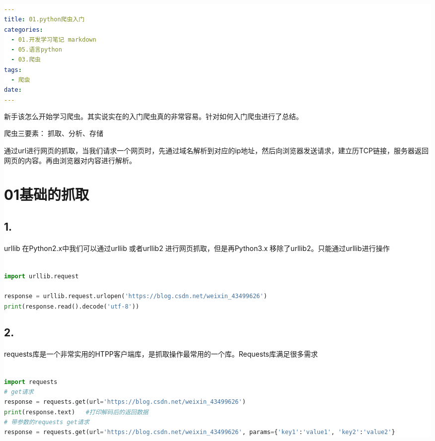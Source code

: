 ```yaml
---
title: 01.python爬虫入门
categories:
  - 01.开发学习笔记 markdown
  - 05.语言python
  - 03.爬虫
tags:
  - 爬虫
date:
---
```


新手该怎么开始学习爬虫。其实说实在的入门爬虫真的非常容易。针对如何入门爬虫进行了总结。

爬虫三要素： 抓取、分析、存储

通过url进行网页的抓取，当我们请求一个网页时，先通过域名解析到对应的ip地址，然后向浏览器发送请求，建立历TCP链接，服务器返回网页的内容。再由浏览器对内容进行解析。



# 01基础的抓取




## 1.
urllib 在Python2.x中我们可以通过urllib 或者urllib2 进行网页抓取，但是再Python3.x 移除了urllib2。只能通过urllib进行操作


``` python

import urllib.request

response = urllib.request.urlopen('https://blog.csdn.net/weixin_43499626')
print(response.read().decode('utf-8'))

```

## 2.
requests库是一个非常实用的HTPP客户端库，是抓取操作最常用的一个库。Requests库满足很多需求


```python

import requests
# get请求
response = requests.get(url='https://blog.csdn.net/weixin_43499626')  
print(response.text)   #打印解码后的返回数据
# 带参数的requests get请求
response = requests.get(url='https://blog.csdn.net/weixin_43499626', params={'key1':'value1', 'key2':'value2'}

```
